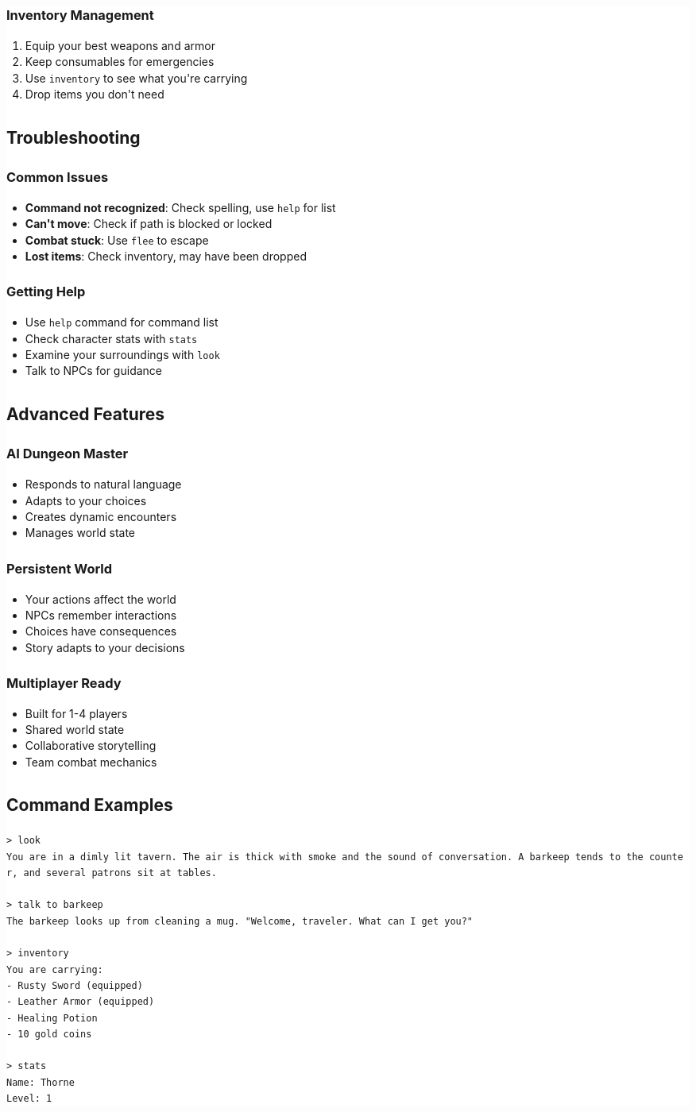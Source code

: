 ### Inventory Management
1. Equip your best weapons and armor
2. Keep consumables for emergencies
3. Use `inventory` to see what you're carrying
4. Drop items you don't need

## Troubleshooting

### Common Issues
- **Command not recognized**: Check spelling, use `help` for list
- **Can't move**: Check if path is blocked or locked
- **Combat stuck**: Use `flee` to escape
- **Lost items**: Check inventory, may have been dropped

### Getting Help
- Use `help` command for command list
- Check character stats with `stats`
- Examine your surroundings with `look`
- Talk to NPCs for guidance

## Advanced Features

### AI Dungeon Master
- Responds to natural language
- Adapts to your choices
- Creates dynamic encounters
- Manages world state

### Persistent World
- Your actions affect the world
- NPCs remember interactions
- Choices have consequences
- Story adapts to your decisions

### Multiplayer Ready
- Built for 1-4 players
- Shared world state
- Collaborative storytelling
- Team combat mechanics

## Command Examples

```
> look
You are in a dimly lit tavern. The air is thick with smoke and the sound of conversation. A barkeep tends to the counter, and several patrons sit at tables.

> talk to barkeep
The barkeep looks up from cleaning a mug. "Welcome, traveler. What can I get you?"

> inventory
You are carrying:
- Rusty Sword (equipped)
- Leather Armor (equipped)
- Healing Potion
- 10 gold coins

> stats
Name: Thorne
Level: 1
```